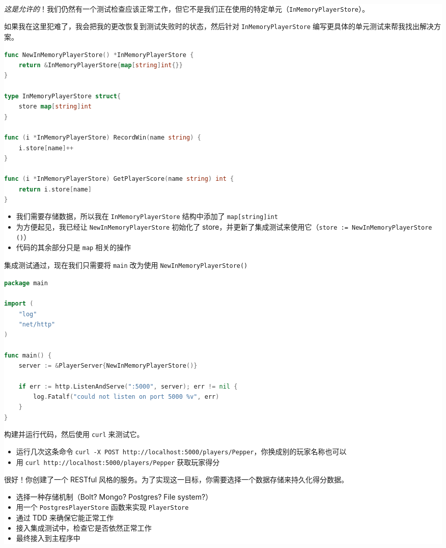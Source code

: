_这是允许的_！我们仍然有一个测试检查应该正常工作，但它不是我们正在使用的特定单元（`InMemoryPlayerStore`）。

如果我在这里犯难了，我会把我的更改恢复到测试失败时的状态，然后针对 `InMemoryPlayerStore` 编写更具体的单元测试来帮我找出解决方案。

```go
func NewInMemoryPlayerStore() *InMemoryPlayerStore {
    return &InMemoryPlayerStore{map[string]int{}}
}

type InMemoryPlayerStore struct{
    store map[string]int
}

func (i *InMemoryPlayerStore) RecordWin(name string) {
    i.store[name]++
}

func (i *InMemoryPlayerStore) GetPlayerScore(name string) int {
    return i.store[name]
}
```

- 我们需要存储数据，所以我在 `InMemoryPlayerStore` 结构中添加了 `map[string]int`
- 为方便起见，我已经让 `NewInMemoryPlayerStore` 初始化了 store，并更新了集成测试来使用它（`store := NewInMemoryPlayerStore()`）
- 代码的其余部分只是 `map` 相关的操作

集成测试通过，现在我们只需要将 `main` 改为使用 `NewInMemoryPlayerStore()`

```go
package main

import (
    "log"
    "net/http"
)

func main() {
    server := &PlayerServer{NewInMemoryPlayerStore()}

    if err := http.ListenAndServe(":5000", server); err != nil {
        log.Fatalf("could not listen on port 5000 %v", err)
    }
}
```

构建并运行代码，然后使用 `curl` 来测试它。

- 运行几次这条命令 `curl -X POST http://localhost:5000/players/Pepper`，你换成别的玩家名称也可以
- 用 `curl http://localhost:5000/players/Pepper` 获取玩家得分

很好！你创建了一个 RESTful 风格的服务。为了实现这一目标，你需要选择一个数据存储来持久化得分数据。

- 选择一种存储机制（Bolt? Mongo? Postgres? File system?）
- 用一个 `PostgresPlayerStore` 函数来实现 `PlayerStore`
- 通过 TDD 来确保它能正常工作
- 接入集成测试中，检查它是否依然正常工作
- 最终接入到主程序中
